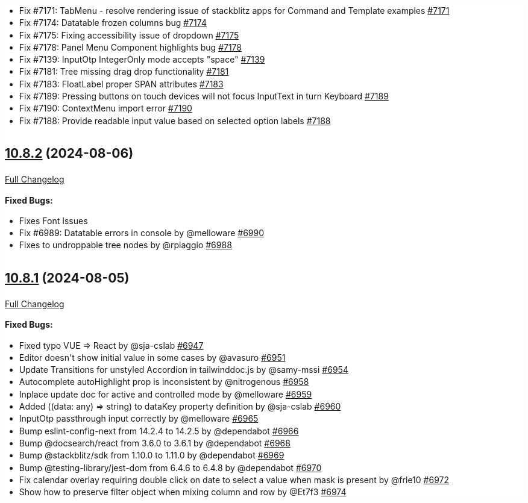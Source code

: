 - Fix #7171: TabMenu - resolve rendering issue of stackblitz apps for Command and Template examples [#7171](https://github.com/primefaces/primereact/pull/7171)
- Fix #7174: Datatable frozen columns bug [#7174](https://github.com/primefaces/primereact/pull/7174)
- Fix #7175: Fixing accessibility issue of dropdown [#7175](https://github.com/primefaces/primereact/pull/7175)
- Fix #7178: Panel Menu Component highlights bug [#7178](https://github.com/primefaces/primereact/pull/7178)
- Fix #7139: InputOtp IntegerOnly mode accepts "space" [#7139](https://github.com/primefaces/primereact/pull/7139)
- Fix #7181: Tree missing drag drop functionality [#7181](https://github.com/primefaces/primereact/pull/7181)
- Fix #7183: FloatLabel proper SPAN attributes [#7183](https://github.com/primefaces/primereact/pull/7183)
- Fix #7189: Pressing buttons on touch devices will not focus InputText in turn Keyboard [#7189](https://github.com/primefaces/primereact/pull/7189)
- Fix #7190: ContextMenu import error [#7190](https://github.com/primefaces/primereact/pull/7191)
- Fix #7188: Provide readable input value based on selected option labels [#7188](https://github.com/primefaces/primereact/pull/7188)

## [10.8.2](https://github.com/primefaces/primereact/tree/10.8.2) (2024-08-06)

[Full Changelog](https://github.com/primefaces/primereact/compare/10.8.1...10.8.2)

**Fixed Bugs:**

- Fixes Font Issues
- Fix #6989: Datatable errors in console by @melloware [#6990](https://github.com/primefaces/primereact/pull/6990)
- Fixes to undroppable tree nodes by @rpiaggio [#6988](https://github.com/primefaces/primereact/pull/6988)

## [10.8.1](https://github.com/primefaces/primereact/tree/10.8.1) (2024-08-05)

[Full Changelog](https://github.com/primefaces/primereact/compare/10.8.0...10.8.1)

**Fixed Bugs:**

- Fixed typo VUE => React by @sja-cslab [#6947](https://github.com/primefaces/primereact/pull/6947)
- Editor doesn't show initial value in some cases by @avasuro [#6951](https://github.com/primefaces/primereact/pull/6951)
- Update Transitions for unstyled Accordion in tailwinddoc.js by @samy-mssi [#6954](https://github.com/primefaces/primereact/pull/6954)
- Autocomplete autoHighlight prop is inconsistent by @nitrogenous [#6958](https://github.com/primefaces/primereact/pull/6958)
- Inplace update doc for active and controlled mode by @melloware [#6959](https://github.com/primefaces/primereact/pull/6959)
- Added ((data: any) => string) to dataKey property definition by @sja-cslab [#6960](https://github.com/primefaces/primereact/pull/6960)
- InputOtp passthrough input correctly by @melloware [#6965](https://github.com/primefaces/primereact/pull/6965)
- Bump eslint-config-next from 14.2.4 to 14.2.5 by @dependabot [#6966](https://github.com/primefaces/primereact/pull/6966)
- Bump @docsearch/react from 3.6.0 to 3.6.1 by @dependabot [#6968](https://github.com/primefaces/primereact/pull/6968)
- Bump @stackblitz/sdk from 1.10.0 to 1.11.0 by @dependabot [#6969](https://github.com/primefaces/primereact/pull/6969)
- Bump @testing-library/jest-dom from 6.4.6 to 6.4.8 by @dependabot [#6970](https://github.com/primefaces/primereact/pull/6970)
- Fix calendar overlay requiring double click on date to select a value when mask is present by @frle10 [#6972](https://github.com/primefaces/primereact/pull/6972)
- Show how to preserve filter object when mixing column and row by @Et7f3 [#6974](https://github.com/primefaces/primereact/pull/6974)